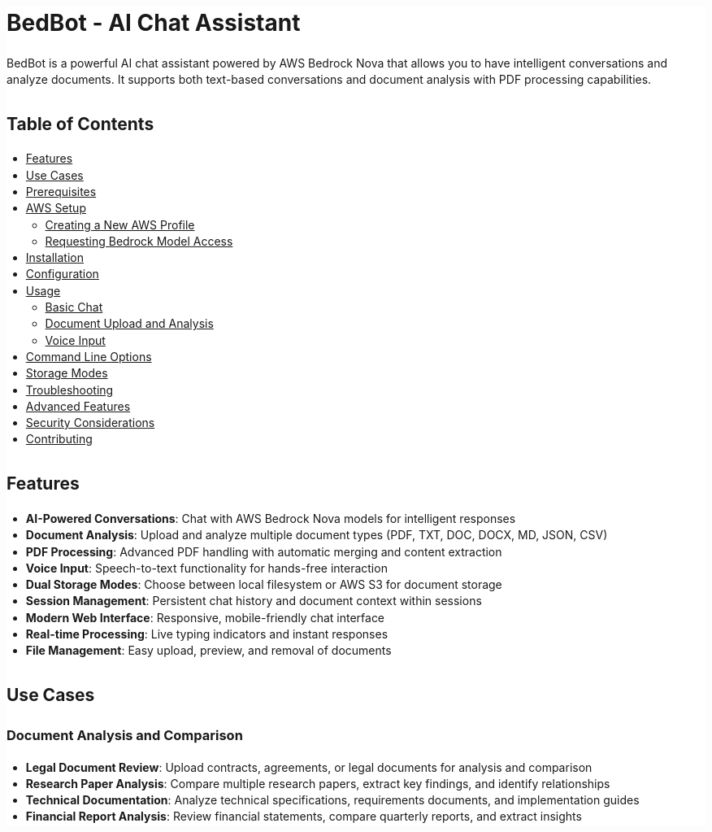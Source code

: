 

# BedBot - AI Chat Assistant

BedBot is a powerful AI chat assistant powered by AWS Bedrock Nova that allows you to have intelligent conversations and analyze documents. It supports both text-based conversations and document analysis with PDF processing capabilities.

## Table of Contents

- [Features](#features)
- [Use Cases](#use-cases)
- [Prerequisites](#prerequisites)
- [AWS Setup](#aws-setup)
  - [Creating a New AWS Profile](#creating-a-new-aws-profile)
  - [Requesting Bedrock Model Access](#requesting-bedrock-model-access)
- [Installation](#installation)
- [Configuration](#configuration)
- [Usage](#usage)
  - [Basic Chat](#basic-chat)
  - [Document Upload and Analysis](#document-upload-and-analysis)
  - [Voice Input](#voice-input)
- [Command Line Options](#command-line-options)
- [Storage Modes](#storage-modes)
- [Troubleshooting](#troubleshooting)
- [Advanced Features](#advanced-features)
- [Security Considerations](#security-considerations)
- [Contributing](#contributing)

## Features

- **AI-Powered Conversations**: Chat with AWS Bedrock Nova models for intelligent responses
- **Document Analysis**: Upload and analyze multiple document types (PDF, TXT, DOC, DOCX, MD, JSON, CSV)
- **PDF Processing**: Advanced PDF handling with automatic merging and content extraction
- **Voice Input**: Speech-to-text functionality for hands-free interaction
- **Dual Storage Modes**: Choose between local filesystem or AWS S3 for document storage
- **Session Management**: Persistent chat history and document context within sessions
- **Modern Web Interface**: Responsive, mobile-friendly chat interface
- **Real-time Processing**: Live typing indicators and instant responses
- **File Management**: Easy upload, preview, and removal of documents

## Use Cases

### Document Analysis and Comparison
- **Legal Document Review**: Upload contracts, agreements, or legal documents for analysis and comparison
- **Research Paper Analysis**: Compare multiple research papers, extract key findings, and identify relationships
- **Technical Documentation**: Analyze technical specifications, requirements documents, and implementation guides
- **Financial Report Analysis**: Review financial statements, compare quarterly reports, and extract insights
